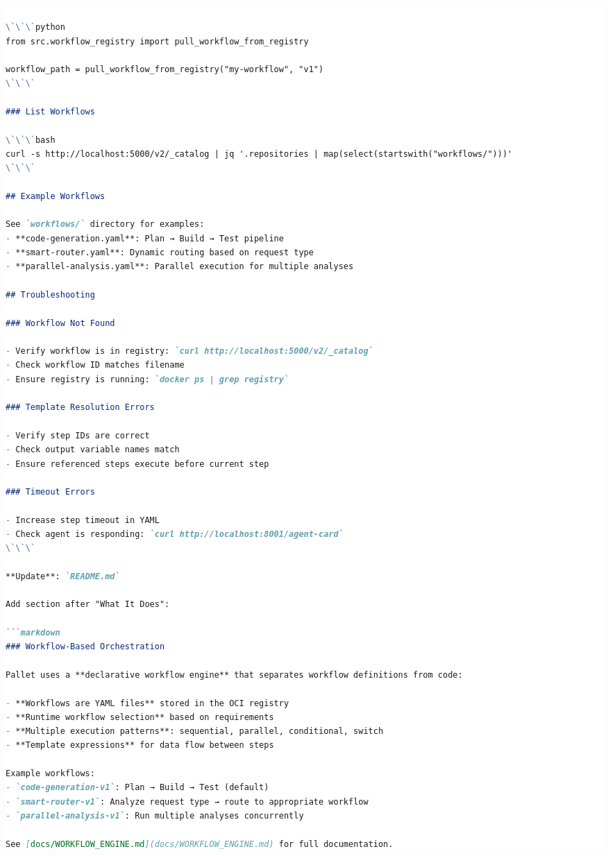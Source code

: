 ```markdown

\`\`\`python
from src.workflow_registry import pull_workflow_from_registry

workflow_path = pull_workflow_from_registry("my-workflow", "v1")
\`\`\`

### List Workflows

\`\`\`bash
curl -s http://localhost:5000/v2/_catalog | jq '.repositories | map(select(startswith("workflows/")))'
\`\`\`

## Example Workflows

See `workflows/` directory for examples:
- **code-generation.yaml**: Plan → Build → Test pipeline
- **smart-router.yaml**: Dynamic routing based on request type
- **parallel-analysis.yaml**: Parallel execution for multiple analyses

## Troubleshooting

### Workflow Not Found

- Verify workflow is in registry: `curl http://localhost:5000/v2/_catalog`
- Check workflow ID matches filename
- Ensure registry is running: `docker ps | grep registry`

### Template Resolution Errors

- Verify step IDs are correct
- Check output variable names match
- Ensure referenced steps execute before current step

### Timeout Errors

- Increase step timeout in YAML
- Check agent is responding: `curl http://localhost:8001/agent-card`
\`\`\`

**Update**: `README.md`

Add section after "What It Does":

```markdown
### Workflow-Based Orchestration

Pallet uses a **declarative workflow engine** that separates workflow definitions from code:

- **Workflows are YAML files** stored in the OCI registry
- **Runtime workflow selection** based on requirements
- **Multiple execution patterns**: sequential, parallel, conditional, switch
- **Template expressions** for data flow between steps

Example workflows:
- `code-generation-v1`: Plan → Build → Test (default)
- `smart-router-v1`: Analyze request type → route to appropriate workflow
- `parallel-analysis-v1`: Run multiple analyses concurrently

See [docs/WORKFLOW_ENGINE.md](docs/WORKFLOW_ENGINE.md) for full documentation.
```
